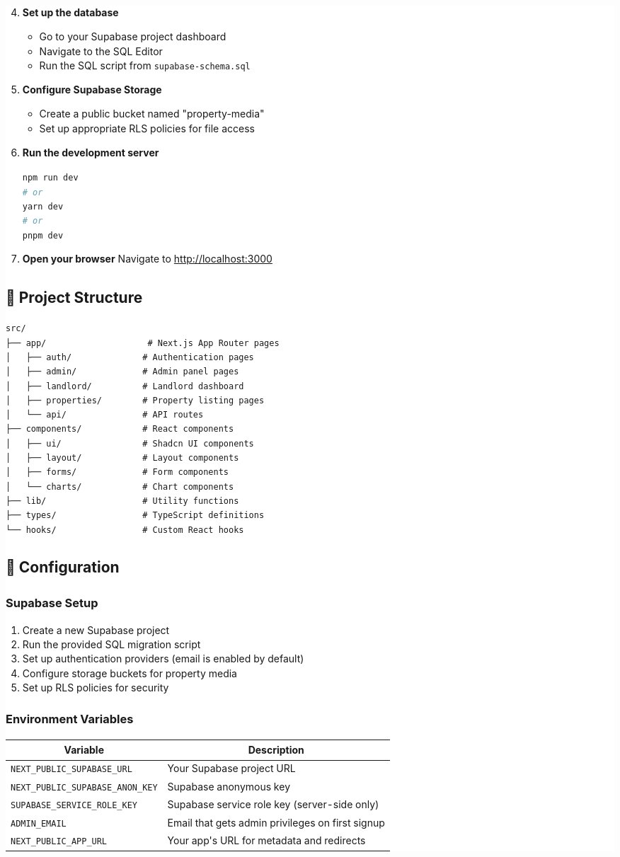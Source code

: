 4. **Set up the database**
   - Go to your Supabase project dashboard
   - Navigate to the SQL Editor
   - Run the SQL script from `supabase-schema.sql`

5. **Configure Supabase Storage**
   - Create a public bucket named "property-media"
   - Set up appropriate RLS policies for file access

6. **Run the development server**
   ```bash
   npm run dev
   # or
   yarn dev
   # or
   pnpm dev
   ```

7. **Open your browser**
   Navigate to [http://localhost:3000](http://localhost:3000)

## 📁 Project Structure

```
src/
├── app/                    # Next.js App Router pages
│   ├── auth/              # Authentication pages
│   ├── admin/             # Admin panel pages
│   ├── landlord/          # Landlord dashboard
│   ├── properties/        # Property listing pages
│   └── api/               # API routes
├── components/            # React components
│   ├── ui/                # Shadcn UI components
│   ├── layout/            # Layout components
│   ├── forms/             # Form components
│   └── charts/            # Chart components
├── lib/                   # Utility functions
├── types/                 # TypeScript definitions
└── hooks/                 # Custom React hooks
```

## 🔧 Configuration

### Supabase Setup
1. Create a new Supabase project
2. Run the provided SQL migration script
3. Set up authentication providers (email is enabled by default)
4. Configure storage buckets for property media
5. Set up RLS policies for security

### Environment Variables
| Variable | Description |
|----------|-------------|
| `NEXT_PUBLIC_SUPABASE_URL` | Your Supabase project URL |
| `NEXT_PUBLIC_SUPABASE_ANON_KEY` | Supabase anonymous key |
| `SUPABASE_SERVICE_ROLE_KEY` | Supabase service role key (server-side only) |
| `ADMIN_EMAIL` | Email that gets admin privileges on first signup |
| `NEXT_PUBLIC_APP_URL` | Your app's URL for metadata and redirects |
